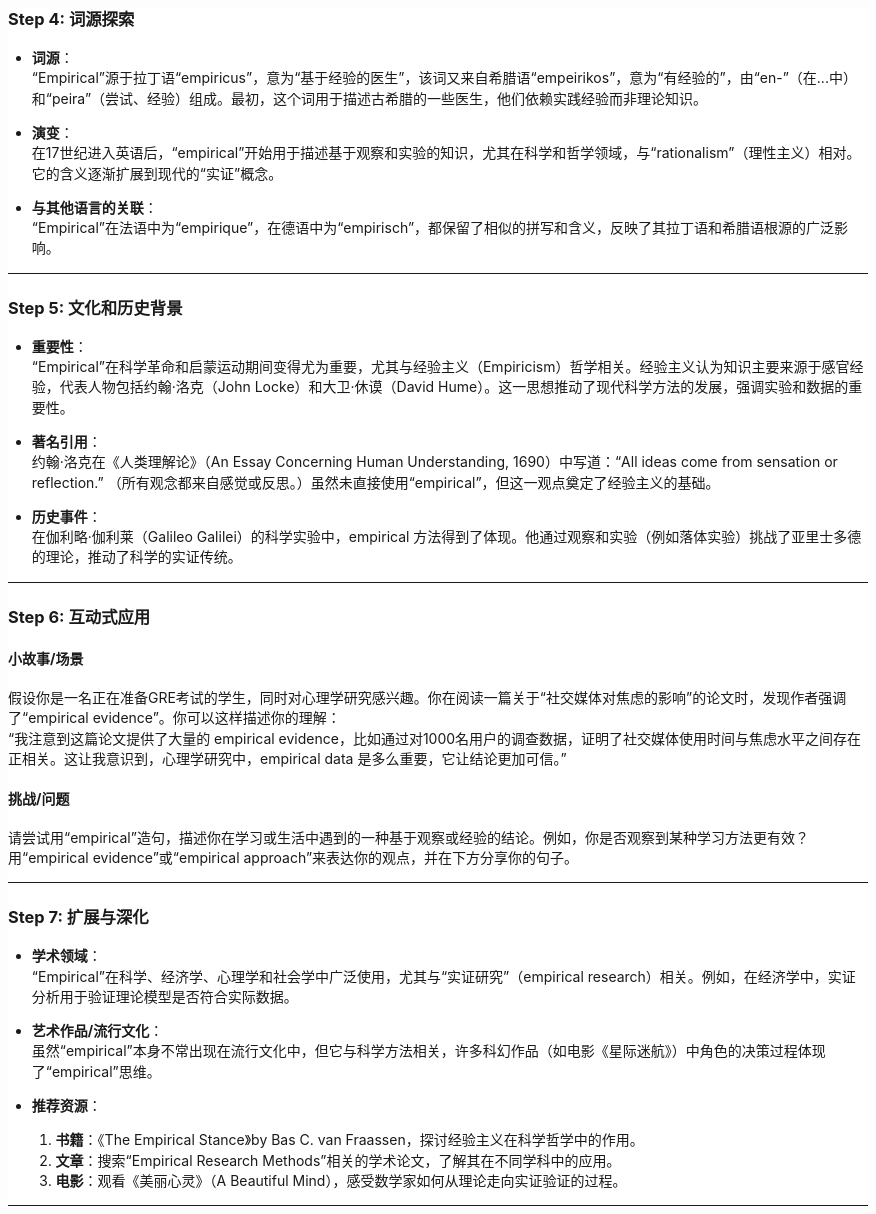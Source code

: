 
### Step 4: 词源探索

- **词源**：  
“Empirical”源于拉丁语“empiricus”，意为“基于经验的医生”，该词又来自希腊语“empeirikos”，意为“有经验的”，由“en-”（在...中）和“peira”（尝试、经验）组成。最初，这个词用于描述古希腊的一些医生，他们依赖实践经验而非理论知识。

- **演变**：  
在17世纪进入英语后，“empirical”开始用于描述基于观察和实验的知识，尤其在科学和哲学领域，与“rationalism”（理性主义）相对。它的含义逐渐扩展到现代的“实证”概念。

- **与其他语言的关联**：  
“Empirical”在法语中为“empirique”，在德语中为“empirisch”，都保留了相似的拼写和含义，反映了其拉丁语和希腊语根源的广泛影响。

---

### Step 5: 文化和历史背景

- **重要性**：  
“Empirical”在科学革命和启蒙运动期间变得尤为重要，尤其与经验主义（Empiricism）哲学相关。经验主义认为知识主要来源于感官经验，代表人物包括约翰·洛克（John Locke）和大卫·休谟（David Hume）。这一思想推动了现代科学方法的发展，强调实验和数据的重要性。

- **著名引用**：  
约翰·洛克在《人类理解论》（An Essay Concerning Human Understanding, 1690）中写道：“All ideas come from sensation or reflection.” （所有观念都来自感觉或反思。）虽然未直接使用“empirical”，但这一观点奠定了经验主义的基础。

- **历史事件**：  
在伽利略·伽利莱（Galileo Galilei）的科学实验中，empirical 方法得到了体现。他通过观察和实验（例如落体实验）挑战了亚里士多德的理论，推动了科学的实证传统。

---

### Step 6: 互动式应用

#### 小故事/场景
假设你是一名正在准备GRE考试的学生，同时对心理学研究感兴趣。你在阅读一篇关于“社交媒体对焦虑的影响”的论文时，发现作者强调了“empirical evidence”。你可以这样描述你的理解：  
“我注意到这篇论文提供了大量的 empirical evidence，比如通过对1000名用户的调查数据，证明了社交媒体使用时间与焦虑水平之间存在正相关。这让我意识到，心理学研究中，empirical data 是多么重要，它让结论更加可信。”

#### 挑战/问题
请尝试用“empirical”造句，描述你在学习或生活中遇到的一种基于观察或经验的结论。例如，你是否观察到某种学习方法更有效？用“empirical evidence”或“empirical approach”来表达你的观点，并在下方分享你的句子。

---

### Step 7: 扩展与深化

- **学术领域**：  
“Empirical”在科学、经济学、心理学和社会学中广泛使用，尤其与“实证研究”（empirical research）相关。例如，在经济学中，实证分析用于验证理论模型是否符合实际数据。

- **艺术作品/流行文化**：  
虽然“empirical”本身不常出现在流行文化中，但它与科学方法相关，许多科幻作品（如电影《星际迷航》）中角色的决策过程体现了“empirical”思维。

- **推荐资源**：  
  1. **书籍**：《The Empirical Stance》by Bas C. van Fraassen，探讨经验主义在科学哲学中的作用。  
  2. **文章**：搜索“Empirical Research Methods”相关的学术论文，了解其在不同学科中的应用。  
  3. **电影**：观看《美丽心灵》（A Beautiful Mind），感受数学家如何从理论走向实证验证的过程。

---